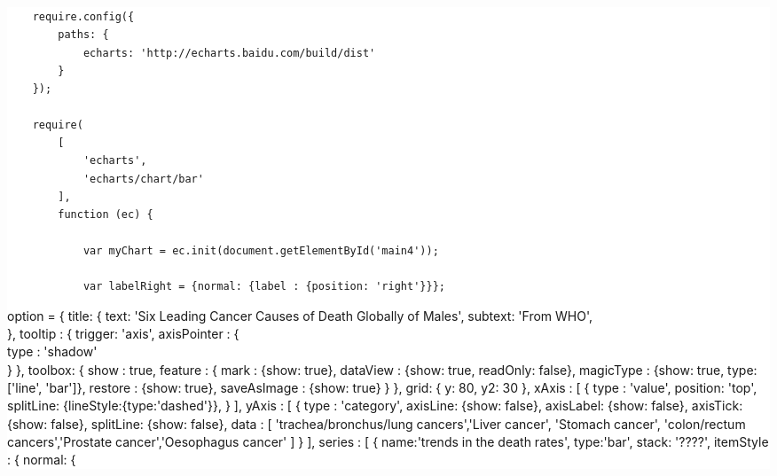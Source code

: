         require.config({
            paths: {
                echarts: 'http://echarts.baidu.com/build/dist'
            }
        });
      
        require(
            [
                'echarts',
                'echarts/chart/bar'
            ],
            function (ec) {
                
                var myChart = ec.init(document.getElementById('main4')); 
                
                var labelRight = {normal: {label : {position: 'right'}}};
option = {
    title: {
        text: 'Six Leading Cancer Causes of Death Globally of Males',
        subtext: 'From WHO',    
    },
    tooltip : {
        trigger: 'axis',
        axisPointer : {           
            type : 'shadow'       
        }
    },
    toolbox: {
        show : true,
        feature : {
            mark : {show: true},
            dataView : {show: true, readOnly: false},
            magicType : {show: true, type: ['line', 'bar']},
            restore : {show: true},
            saveAsImage : {show: true}
        }
    },
    grid: {
        y: 80,
        y2: 30
    },
    xAxis : [
        {
            type : 'value',
            position: 'top',
            splitLine: {lineStyle:{type:'dashed'}},
        }
    ],
    yAxis : [
        {
            type : 'category',
            axisLine: {show: false},
            axisLabel: {show: false},
            axisTick: {show: false},
            splitLine: {show: false},
            data : [ 'trachea/bronchus/lung cancers','Liver cancer', 'Stomach cancer', 'colon/rectum cancers','Prostate cancer','Oesophagus cancer' ]
        }
    ],
    series : [
        {
            name:'trends in the death rates',
            type:'bar',
            stack: '????',
            itemStyle : { normal: {